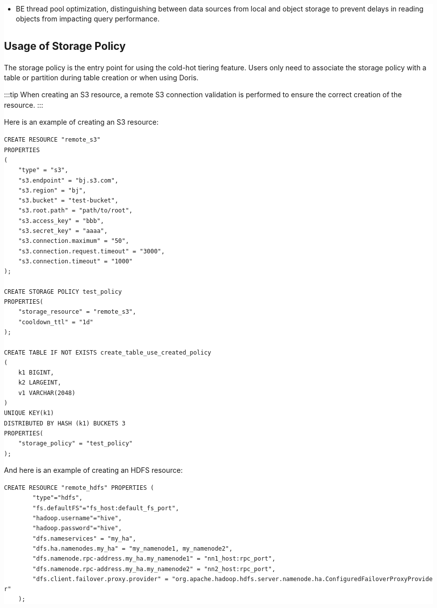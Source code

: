 - BE thread pool optimization, distinguishing between data sources from local and object storage to prevent delays in reading objects from impacting query performance.

## Usage of Storage Policy

The storage policy is the entry point for using the cold-hot tiering feature. Users only need to associate the storage policy with a table or partition during table creation or when using Doris.

:::tip
When creating an S3 resource, a remote S3 connection validation is performed to ensure the correct creation of the resource.
:::

Here is an example of creating an S3 resource:

```Plain
CREATE RESOURCE "remote_s3"
PROPERTIES
(
    "type" = "s3",
    "s3.endpoint" = "bj.s3.com",
    "s3.region" = "bj",
    "s3.bucket" = "test-bucket",
    "s3.root.path" = "path/to/root",
    "s3.access_key" = "bbb",
    "s3.secret_key" = "aaaa",
    "s3.connection.maximum" = "50",
    "s3.connection.request.timeout" = "3000",
    "s3.connection.timeout" = "1000"
);

CREATE STORAGE POLICY test_policy
PROPERTIES(
    "storage_resource" = "remote_s3",
    "cooldown_ttl" = "1d"
);

CREATE TABLE IF NOT EXISTS create_table_use_created_policy 
(
    k1 BIGINT,
    k2 LARGEINT,
    v1 VARCHAR(2048)
)
UNIQUE KEY(k1)
DISTRIBUTED BY HASH (k1) BUCKETS 3
PROPERTIES(
    "storage_policy" = "test_policy"
);
```

And here is an example of creating an HDFS resource:

```Plain
CREATE RESOURCE "remote_hdfs" PROPERTIES (
        "type"="hdfs",
        "fs.defaultFS"="fs_host:default_fs_port",
        "hadoop.username"="hive",
        "hadoop.password"="hive",
        "dfs.nameservices" = "my_ha",
        "dfs.ha.namenodes.my_ha" = "my_namenode1, my_namenode2",
        "dfs.namenode.rpc-address.my_ha.my_namenode1" = "nn1_host:rpc_port",
        "dfs.namenode.rpc-address.my_ha.my_namenode2" = "nn2_host:rpc_port",
        "dfs.client.failover.proxy.provider" = "org.apache.hadoop.hdfs.server.namenode.ha.ConfiguredFailoverProxyProvider"
    );

```